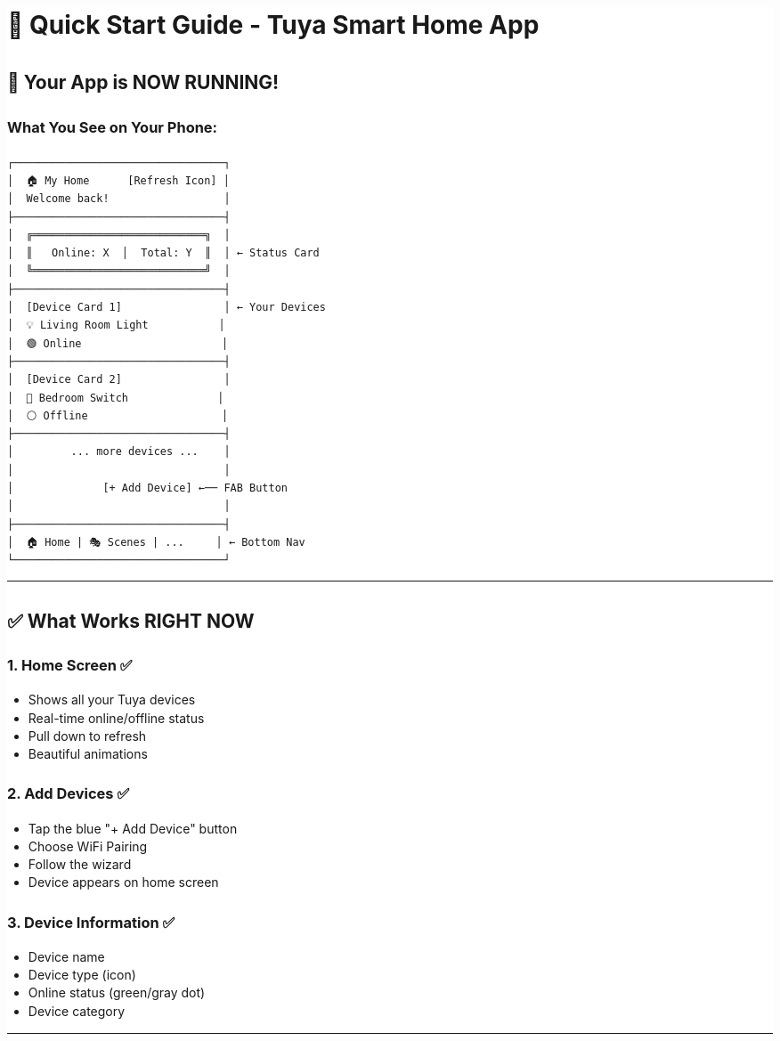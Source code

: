 # 🚀 Quick Start Guide - Tuya Smart Home App

## 📱 Your App is NOW RUNNING!

### **What You See on Your Phone:**

```
┌─────────────────────────────────┐
│  🏠 My Home      [Refresh Icon] │
│  Welcome back!                  │
├─────────────────────────────────┤
│  ╔═══════════════════════════╗  │
│  ║   Online: X  │  Total: Y  ║  │ ← Status Card
│  ╚═══════════════════════════╝  │
├─────────────────────────────────┤
│  [Device Card 1]                │ ← Your Devices
│  💡 Living Room Light           │
│  🟢 Online                      │
├─────────────────────────────────┤
│  [Device Card 2]                │
│  🔌 Bedroom Switch              │
│  ⚪ Offline                     │
├─────────────────────────────────┤
│         ... more devices ...    │
│                                 │
│              [+ Add Device] ←── FAB Button
│                                 │
├─────────────────────────────────┤
│  🏠 Home | 🎭 Scenes | ...     │ ← Bottom Nav
└─────────────────────────────────┘
```

---

## ✅ **What Works RIGHT NOW**

### **1. Home Screen** ✅
- Shows all your Tuya devices
- Real-time online/offline status
- Pull down to refresh
- Beautiful animations

### **2. Add Devices** ✅
- Tap the blue "+ Add Device" button
- Choose WiFi Pairing
- Follow the wizard
- Device appears on home screen

### **3. Device Information** ✅
- Device name
- Device type (icon)
- Online status (green/gray dot)
- Device category

---